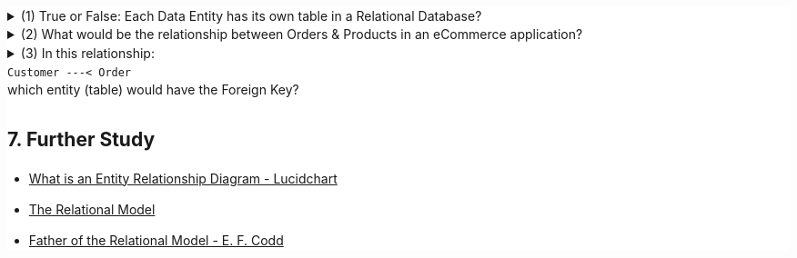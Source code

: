 <details><summary>
(1) True or False:  Each Data Entity has its own table in a Relational Database?
</summary></details>

<details><summary>
(2) What would be the relationship between Orders & Products in an eCommerce application?
</summary></details>

<details><summary>
(3) In this relationship:<br><code>Customer ---< Order</code><br>which entity (table) would have the Foreign Key?
</summary></details>

## 7. Further Study

- [What is an Entity Relationship Diagram - Lucidchart](https://www.lucidchart.com/pages/er-diagrams)

- [The Relational Model](https://en.wikipedia.org/wiki/Relational_model)

- [Father of the Relational Model - E. F. Codd](https://en.wikipedia.org/wiki/Edgar_F._Codd)